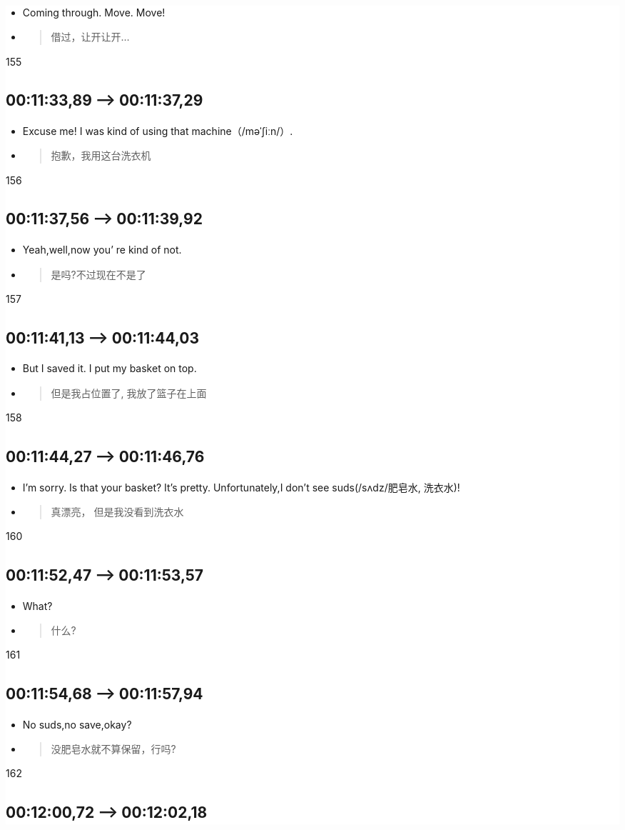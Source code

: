 - Coming through. Move. Move!
- > 借过，让开让开…

155


## 00:11:33,89 --> 00:11:37,29

- Excuse me! I was kind of using that machine（/məˈʃiːn/）.
- > 抱歉，我用这台洗衣机

156


## 00:11:37,56 --> 00:11:39,92

- Yeah,well,now you’ re kind of not.
- > 是吗?不过现在不是了

157


## 00:11:41,13 --> 00:11:44,03

- But I saved it. I put my basket on top.
- > 但是我占位置了, 我放了篮子在上面

158


## 00:11:44,27 --> 00:11:46,76

- I’m sorry. Is that your basket? It’s pretty. Unfortunately,I don’t see suds(/sʌdz/肥皂水, 洗衣水)!
- > 真漂亮， 但是我没看到洗衣水

160


## 00:11:52,47 --> 00:11:53,57

- What?
- > 什么?

161


## 00:11:54,68 --> 00:11:57,94

- No suds,no save,okay?
- > 没肥皂水就不算保留，行吗?

162


## 00:12:00,72 --> 00:12:02,18
